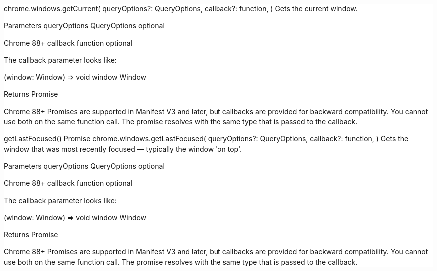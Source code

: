 chrome.windows.getCurrent(
  queryOptions?: QueryOptions,
  callback?: function,
)
Gets the current window.

Parameters
queryOptions
QueryOptions optional

Chrome 88+
callback
function optional

The callback parameter looks like:

(window: Window) => void
window
Window

Returns
Promise<Window>

Chrome 88+
Promises are supported in Manifest V3 and later, but callbacks are provided for backward compatibility. You cannot use both on the same function call. The promise resolves with the same type that is passed to the callback.

getLastFocused()
Promise
chrome.windows.getLastFocused(
  queryOptions?: QueryOptions,
  callback?: function,
)
Gets the window that was most recently focused — typically the window 'on top'.

Parameters
queryOptions
QueryOptions optional

Chrome 88+
callback
function optional

The callback parameter looks like:

(window: Window) => void
window
Window

Returns
Promise<Window>

Chrome 88+
Promises are supported in Manifest V3 and later, but callbacks are provided for backward compatibility. You cannot use both on the same function call. The promise resolves with the same type that is passed to the callback.
